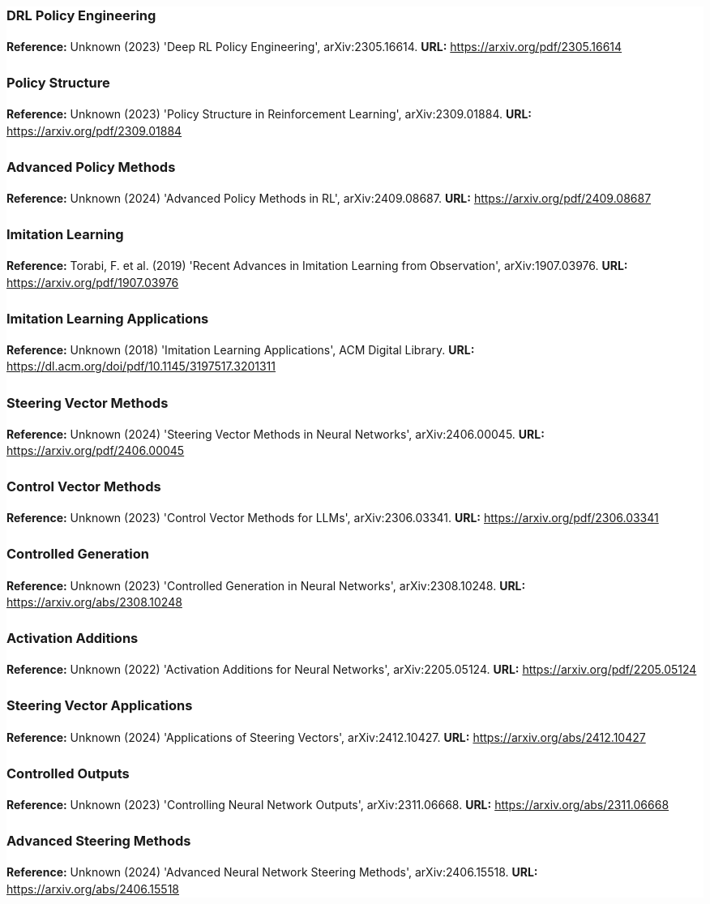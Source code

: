 ### DRL Policy Engineering
**Reference:** Unknown (2023) 'Deep RL Policy Engineering', arXiv:2305.16614.
**URL:** https://arxiv.org/pdf/2305.16614

### Policy Structure
**Reference:** Unknown (2023) 'Policy Structure in Reinforcement Learning', arXiv:2309.01884.
**URL:** https://arxiv.org/pdf/2309.01884

### Advanced Policy Methods
**Reference:** Unknown (2024) 'Advanced Policy Methods in RL', arXiv:2409.08687.
**URL:** https://arxiv.org/pdf/2409.08687

### Imitation Learning
**Reference:** Torabi, F. et al. (2019) 'Recent Advances in Imitation Learning from Observation', arXiv:1907.03976.
**URL:** https://arxiv.org/pdf/1907.03976

### Imitation Learning Applications
**Reference:** Unknown (2018) 'Imitation Learning Applications', ACM Digital Library.
**URL:** https://dl.acm.org/doi/pdf/10.1145/3197517.3201311

### Steering Vector Methods
**Reference:** Unknown (2024) 'Steering Vector Methods in Neural Networks', arXiv:2406.00045.
**URL:** https://arxiv.org/pdf/2406.00045

### Control Vector Methods
**Reference:** Unknown (2023) 'Control Vector Methods for LLMs', arXiv:2306.03341.
**URL:** https://arxiv.org/pdf/2306.03341

### Controlled Generation
**Reference:** Unknown (2023) 'Controlled Generation in Neural Networks', arXiv:2308.10248.
**URL:** https://arxiv.org/abs/2308.10248

### Activation Additions
**Reference:** Unknown (2022) 'Activation Additions for Neural Networks', arXiv:2205.05124.
**URL:** https://arxiv.org/pdf/2205.05124

### Steering Vector Applications
**Reference:** Unknown (2024) 'Applications of Steering Vectors', arXiv:2412.10427.
**URL:** https://arxiv.org/abs/2412.10427

### Controlled Outputs
**Reference:** Unknown (2023) 'Controlling Neural Network Outputs', arXiv:2311.06668.
**URL:** https://arxiv.org/abs/2311.06668

### Advanced Steering Methods
**Reference:** Unknown (2024) 'Advanced Neural Network Steering Methods', arXiv:2406.15518.
**URL:** https://arxiv.org/abs/2406.15518
